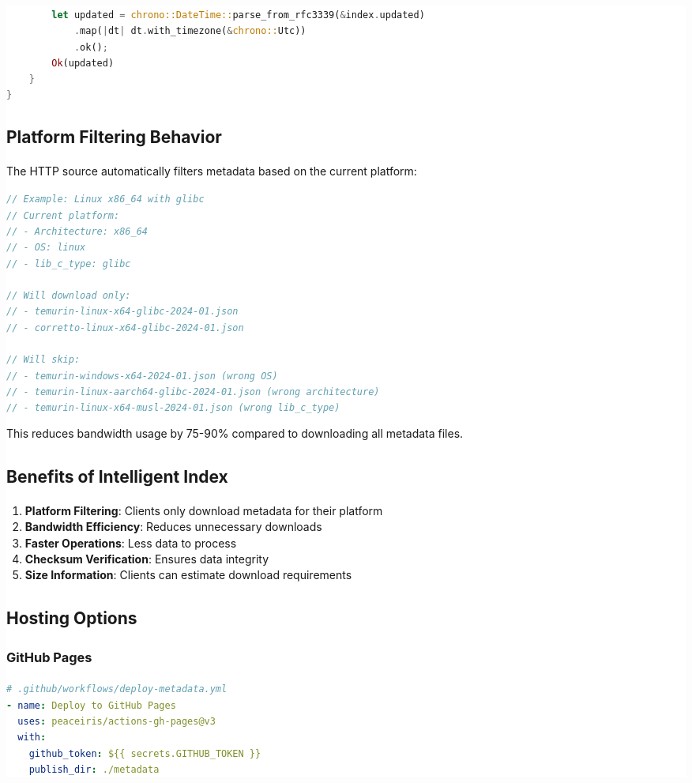 ```rust
        let updated = chrono::DateTime::parse_from_rfc3339(&index.updated)
            .map(|dt| dt.with_timezone(&chrono::Utc))
            .ok();
        Ok(updated)
    }
}
```

## Platform Filtering Behavior

The HTTP source automatically filters metadata based on the current platform:

```rust
// Example: Linux x86_64 with glibc
// Current platform:
// - Architecture: x86_64
// - OS: linux
// - lib_c_type: glibc

// Will download only:
// - temurin-linux-x64-glibc-2024-01.json
// - corretto-linux-x64-glibc-2024-01.json

// Will skip:
// - temurin-windows-x64-2024-01.json (wrong OS)
// - temurin-linux-aarch64-glibc-2024-01.json (wrong architecture)
// - temurin-linux-x64-musl-2024-01.json (wrong lib_c_type)
```

This reduces bandwidth usage by 75-90% compared to downloading all metadata files.

## Benefits of Intelligent Index

1. **Platform Filtering**: Clients only download metadata for their platform
2. **Bandwidth Efficiency**: Reduces unnecessary downloads
3. **Faster Operations**: Less data to process
4. **Checksum Verification**: Ensures data integrity
5. **Size Information**: Clients can estimate download requirements

## Hosting Options

### GitHub Pages
```yaml
# .github/workflows/deploy-metadata.yml
- name: Deploy to GitHub Pages
  uses: peaceiris/actions-gh-pages@v3
  with:
    github_token: ${{ secrets.GITHUB_TOKEN }}
    publish_dir: ./metadata
```

